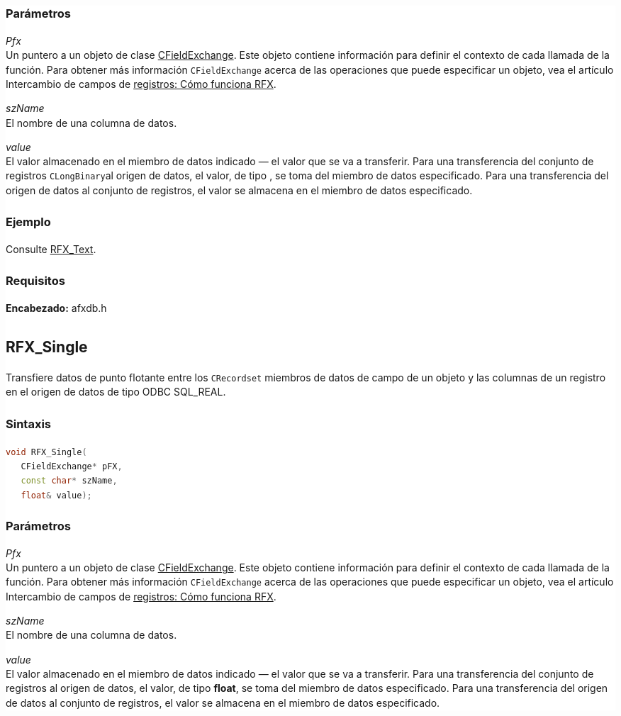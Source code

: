 ### <a name="parameters"></a>Parámetros

*Pfx*<br/>
Un puntero a un objeto de clase [CFieldExchange](cfieldexchange-class.md). Este objeto contiene información para definir el contexto de cada llamada de la función. Para obtener más información `CFieldExchange` acerca de las operaciones que puede especificar un objeto, vea el artículo Intercambio de campos de [registros: Cómo funciona RFX](../../data/odbc/record-field-exchange-how-rfx-works.md).

*szName*<br/>
El nombre de una columna de datos.

*value*<br/>
El valor almacenado en el miembro de datos indicado — el valor que se va a transferir. Para una transferencia del conjunto de registros `CLongBinary`al origen de datos, el valor, de tipo , se toma del miembro de datos especificado. Para una transferencia del origen de datos al conjunto de registros, el valor se almacena en el miembro de datos especificado.

### <a name="example"></a>Ejemplo

Consulte [RFX_Text](#rfx_text).

### <a name="requirements"></a>Requisitos

**Encabezado:** afxdb.h

## <a name="rfx_single"></a><a name="rfx_single"></a>RFX_Single

Transfiere datos de punto flotante entre los `CRecordset` miembros de datos de campo de un objeto y las columnas de un registro en el origen de datos de tipo ODBC SQL_REAL.

### <a name="syntax"></a>Sintaxis

```cpp
void RFX_Single(
   CFieldExchange* pFX,
   const char* szName,
   float& value);
```

### <a name="parameters"></a>Parámetros

*Pfx*<br/>
Un puntero a un objeto de clase [CFieldExchange](cfieldexchange-class.md). Este objeto contiene información para definir el contexto de cada llamada de la función. Para obtener más información `CFieldExchange` acerca de las operaciones que puede especificar un objeto, vea el artículo Intercambio de campos de [registros: Cómo funciona RFX](../../data/odbc/record-field-exchange-how-rfx-works.md).

*szName*<br/>
El nombre de una columna de datos.

*value*<br/>
El valor almacenado en el miembro de datos indicado — el valor que se va a transferir. Para una transferencia del conjunto de registros al origen de datos, el valor, de tipo **float**, se toma del miembro de datos especificado. Para una transferencia del origen de datos al conjunto de registros, el valor se almacena en el miembro de datos especificado.
